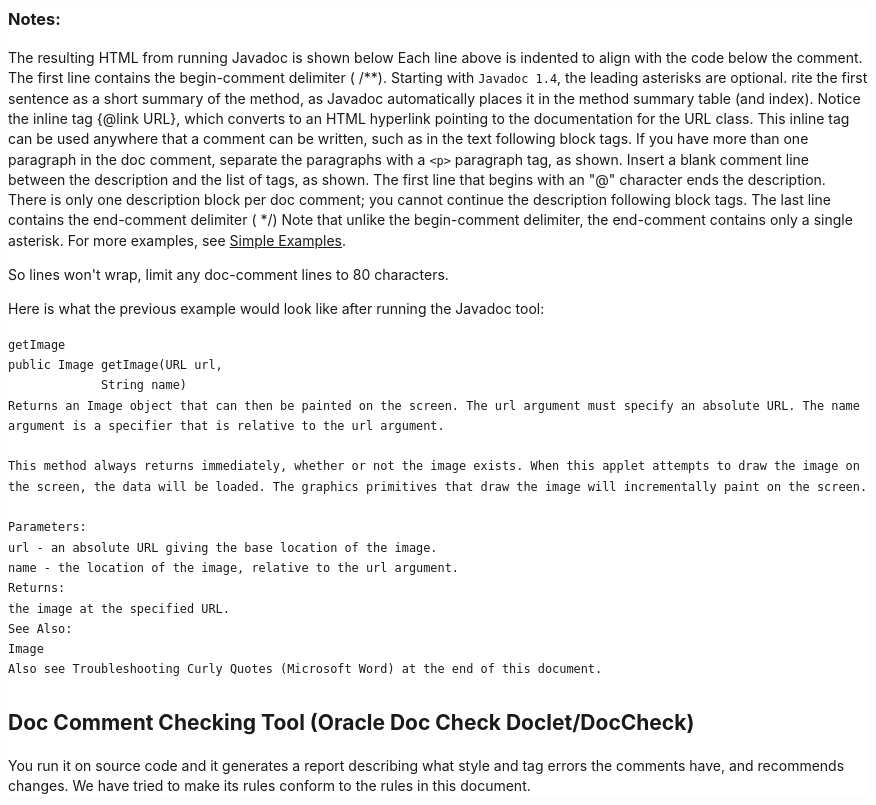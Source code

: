 ### Notes:
The resulting HTML from running Javadoc is shown below
Each line above is indented to align with the code below the comment.
The first line contains the begin-comment delimiter ( /\*\*).
Starting with `Javadoc 1.4`, the leading asterisks are optional.
rite the first sentence as a short summary of the method, as Javadoc automatically places it in the method summary table
(and index).
Notice the inline tag {@link URL}, which converts to an HTML hyperlink pointing to the documentation for the URL class.
This inline tag can be used anywhere that a comment can be written, such as in the text following block tags.
If you have more than one paragraph in the doc comment, separate the paragraphs with a `<p>` paragraph tag, as shown.
Insert a blank comment line between the description and the list of tags, as shown.
The first line that begins with an "@" character ends the description. There is only one description block per doc comment; you cannot continue the description following block tags.
The last line contains the end-comment delimiter ( \*/) Note that unlike the begin-comment delimiter, the end-comment contains only a single asterisk.
For more examples, see [Simple Examples](#Examples-of-Doc-Comments).

So lines won't wrap, limit any doc-comment lines to 80 characters.

Here is what the previous example would look like after running the Javadoc tool:

```
getImage
public Image getImage(URL url,
             String name)
Returns an Image object that can then be painted on the screen. The url argument must specify an absolute URL. The name argument is a specifier that is relative to the url argument.

This method always returns immediately, whether or not the image exists. When this applet attempts to draw the image on the screen, the data will be loaded. The graphics primitives that draw the image will incrementally paint on the screen.

Parameters:
url - an absolute URL giving the base location of the image.
name - the location of the image, relative to the url argument.
Returns:
the image at the specified URL.
See Also:
Image
Also see Troubleshooting Curly Quotes (Microsoft Word) at the end of this document.
```

## Doc Comment Checking Tool (Oracle Doc Check Doclet/DocCheck)
You run it on source code and it generates a report describing what style and tag errors the comments have, and recommends changes. We have tried to make its rules conform to the rules in this document.
